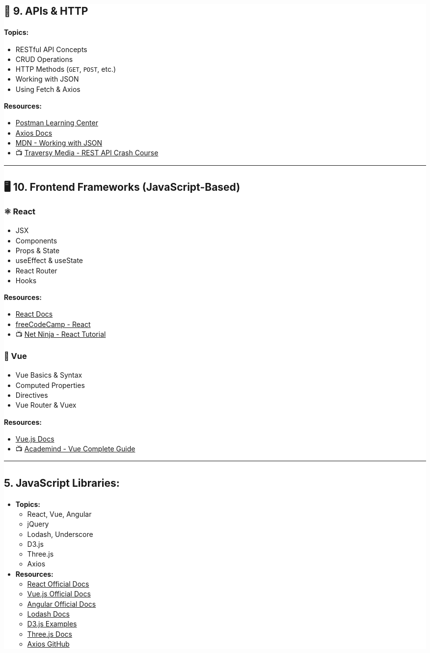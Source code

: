 
## 🧪 9. APIs & HTTP  
**Topics:**  
- RESTful API Concepts  
- CRUD Operations  
- HTTP Methods (`GET`, `POST`, etc.)  
- Working with JSON  
- Using Fetch & Axios  

**Resources:**  
- [Postman Learning Center](https://learning.postman.com/)  
- [Axios Docs](https://axios-http.com/)  
- [MDN - Working with JSON](https://developer.mozilla.org/en-US/docs/Learn/JavaScript/Objects/JSON)  
- 📺 [Traversy Media - REST API Crash Course](https://www.youtube.com/watch?v=Q-BpqyOT3a8)

---

## 🖥️ 10. Frontend Frameworks (JavaScript-Based)

### ⚛️ React  
- JSX  
- Components  
- Props & State  
- useEffect & useState  
- React Router  
- Hooks  

**Resources:**  
- [React Docs](https://react.dev/)  
- [freeCodeCamp - React](https://www.freecodecamp.org/learn/front-end-development-libraries/react/)  
- 📺 [Net Ninja - React Tutorial](https://youtube.com/playlist?list=PL4cUxeGkcC9ij8CfkAY1cEC3z0N0FYUeU)

### 🧪 Vue  
- Vue Basics & Syntax  
- Computed Properties  
- Directives  
- Vue Router & Vuex  

**Resources:**  
- [Vue.js Docs](https://vuejs.org/)  
- 📺 [Academind - Vue Complete Guide](https://www.youtube.com/playlist?list=PL55RiY5tL51q4D-B63KBnygU6opNPFk_q)

---

## 5. **JavaScript Libraries:**
- **Topics:**
  - React, Vue, Angular
  - jQuery
  - Lodash, Underscore
  - D3.js
  - Three.js
  - Axios
- **Resources:**
  - [React Official Docs](https://reactjs.org/docs/getting-started.html)
  - [Vue.js Official Docs](https://vuejs.org/guide/introduction.html)
  - [Angular Official Docs](https://angular.io/docs)
  - [Lodash Docs](https://lodash.com/docs)
  - [D3.js Examples](https://observablehq.com/@d3/gallery)
  - [Three.js Docs](https://threejs.org/docs/)
  - [Axios GitHub](https://github.com/axios/axios)
